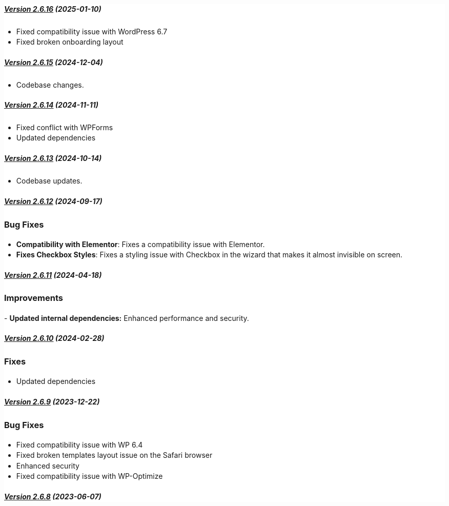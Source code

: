 ##### [Version 2.6.16](https://github.com/Codeinwp/wp-maintenance-mode/compare/v2.6.15...v2.6.16) (2025-01-10)

- Fixed compatibility issue with WordPress 6.7
- Fixed broken onboarding layout

##### [Version 2.6.15](https://github.com/Codeinwp/wp-maintenance-mode/compare/v2.6.14...v2.6.15) (2024-12-04)

- Codebase changes.

##### [Version 2.6.14](https://github.com/Codeinwp/wp-maintenance-mode/compare/v2.6.13...v2.6.14) (2024-11-11)

- Fixed conflict with WPForms
- Updated dependencies

##### [Version 2.6.13](https://github.com/Codeinwp/wp-maintenance-mode/compare/v2.6.12...v2.6.13) (2024-10-14)

- Codebase updates.

##### [Version 2.6.12](https://github.com/Codeinwp/wp-maintenance-mode/compare/v2.6.11...v2.6.12) (2024-09-17)

### Bug Fixes
- **Compatibility with Elementor**: Fixes a compatibility issue with Elementor.
- **Fixes Checkbox Styles**: Fixes a styling issue with Checkbox in the wizard that makes it almost invisible on screen.

##### [Version 2.6.11](https://github.com/Codeinwp/wp-maintenance-mode/compare/v2.6.10...v2.6.11) (2024-04-18)

### Improvements
​- **Updated internal dependencies:​​** Enhanced performance and security.

##### [Version 2.6.10](https://github.com/Codeinwp/wp-maintenance-mode/compare/v2.6.9...v2.6.10) (2024-02-28)

### Fixes
- Updated dependencies

##### [Version 2.6.9](https://github.com/Codeinwp/wp-maintenance-mode/compare/v2.6.8...v2.6.9) (2023-12-22)

### Bug Fixes
- Fixed compatibility issue with WP 6.4
- Fixed broken templates layout issue on the Safari browser
- Enhanced security
- Fixed compatibility issue with WP-Optimize

##### [Version 2.6.8](https://github.com/Codeinwp/wp-maintenance-mode/compare/v2.6.7...v2.6.8) (2023-06-07)
